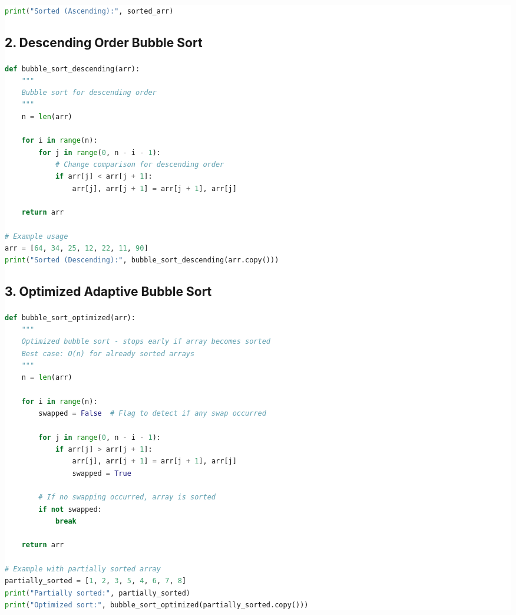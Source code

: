 ```python
print("Sorted (Ascending):", sorted_arr)
```

## 2. Descending Order Bubble Sort

```python
def bubble_sort_descending(arr):
    """
    Bubble sort for descending order
    """
    n = len(arr)
    
    for i in range(n):
        for j in range(0, n - i - 1):
            # Change comparison for descending order
            if arr[j] < arr[j + 1]:
                arr[j], arr[j + 1] = arr[j + 1], arr[j]
    
    return arr

# Example usage
arr = [64, 34, 25, 12, 22, 11, 90]
print("Sorted (Descending):", bubble_sort_descending(arr.copy()))
```

## 3. Optimized Adaptive Bubble Sort

```python
def bubble_sort_optimized(arr):
    """
    Optimized bubble sort - stops early if array becomes sorted
    Best case: O(n) for already sorted arrays
    """
    n = len(arr)
    
    for i in range(n):
        swapped = False  # Flag to detect if any swap occurred
        
        for j in range(0, n - i - 1):
            if arr[j] > arr[j + 1]:
                arr[j], arr[j + 1] = arr[j + 1], arr[j]
                swapped = True
        
        # If no swapping occurred, array is sorted
        if not swapped:
            break
    
    return arr

# Example with partially sorted array
partially_sorted = [1, 2, 3, 5, 4, 6, 7, 8]
print("Partially sorted:", partially_sorted)
print("Optimized sort:", bubble_sort_optimized(partially_sorted.copy()))
```

